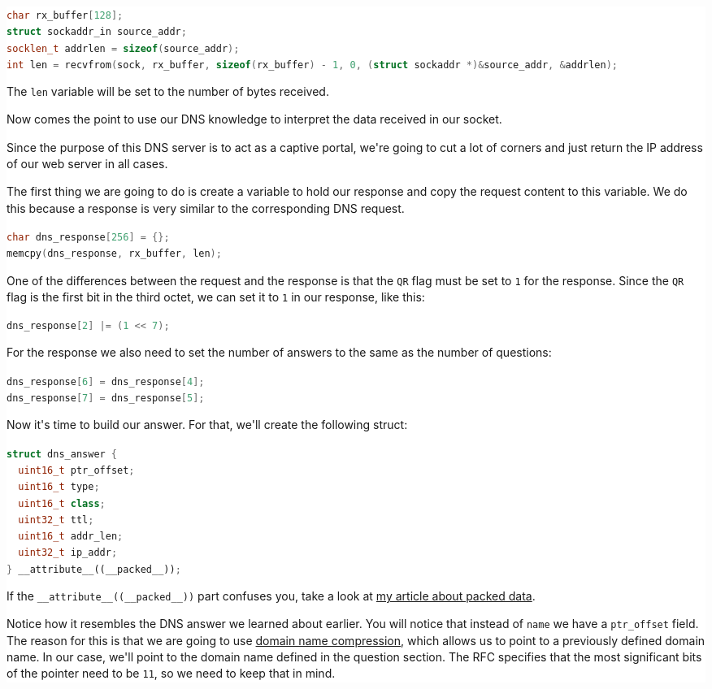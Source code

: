 ```cpp
char rx_buffer[128];
struct sockaddr_in source_addr;
socklen_t addrlen = sizeof(source_addr);
int len = recvfrom(sock, rx_buffer, sizeof(rx_buffer) - 1, 0, (struct sockaddr *)&source_addr, &addrlen);
```

The `len` variable will be set to the number of bytes received.

Now comes the point to use our DNS knowledge to interpret the data received in our socket.

Since the purpose of this DNS server is to act as a captive portal, we're going to cut a lot of corners and just return the IP address of our web server in all cases.

The first thing we are going to do is create a variable to hold our response and copy the request content to this variable. We do this because a response is very similar to the corresponding DNS request.

```cpp
char dns_response[256] = {};
memcpy(dns_response, rx_buffer, len);
```

One of the differences between the request and the response is that the `QR` flag must be set to `1` for the response. Since the `QR` flag is the first bit in the third octet, we can set it to `1` in our response, like this:

```cpp
dns_response[2] |= (1 << 7);
```

For the response we also need to set the number of answers to the same as the number of questions:

```cpp
dns_response[6] = dns_response[4];
dns_response[7] = dns_response[5];
```

Now it's time to build our answer. For that, we'll create the following struct:

```cpp
struct dns_answer {
  uint16_t ptr_offset;
  uint16_t type;
  uint16_t class;
  uint32_t ttl;
  uint16_t addr_len;
  uint32_t ip_addr;
} __attribute__((__packed__));
```

If the `__attribute__((__packed__))` part confuses you, take a look at [my article about packed data](/2024/09/aligned-and-packed-data-in-c-and-cpp/).

Notice how it resembles the DNS answer we learned about earlier. You will notice that instead of `name` we have a `ptr_offset` field. The reason for this is that we are going to use [domain name compression](https://datatracker.ietf.org/doc/html/rfc1035#section-4.1.4), which allows us to point to a previously defined domain name. In our case, we'll point to the domain name defined in the question section. The RFC specifies that the most significant bits of the pointer need to be `11`, so we need to keep that in mind.
